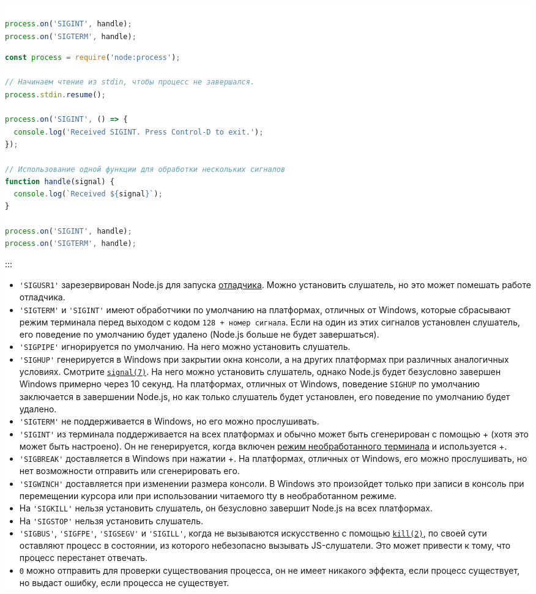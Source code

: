 ```js [ESM]

process.on('SIGINT', handle);
process.on('SIGTERM', handle);
```

```js [CJS]
const process = require('node:process');

// Начинаем чтение из stdin, чтобы процесс не завершался.
process.stdin.resume();

process.on('SIGINT', () => {
  console.log('Received SIGINT. Press Control-D to exit.');
});

// Использование одной функции для обработки нескольких сигналов
function handle(signal) {
  console.log(`Received ${signal}`);
}

process.on('SIGINT', handle);
process.on('SIGTERM', handle);
```
:::

- `'SIGUSR1'` зарезервирован Node.js для запуска [отладчика](/ru/nodejs/api/debugger). Можно установить слушатель, но это может помешать работе отладчика.
- `'SIGTERM'` и `'SIGINT'` имеют обработчики по умолчанию на платформах, отличных от Windows, которые сбрасывают режим терминала перед выходом с кодом `128 + номер сигнала`. Если на один из этих сигналов установлен слушатель, его поведение по умолчанию будет удалено (Node.js больше не будет завершаться).
- `'SIGPIPE'` игнорируется по умолчанию. На него можно установить слушатель.
- `'SIGHUP'` генерируется в Windows при закрытии окна консоли, а на других платформах при различных аналогичных условиях. Смотрите [`signal(7)`](http://man7.org/linux/man-pages/man7/signal.7). На него можно установить слушатель, однако Node.js будет безусловно завершен Windows примерно через 10 секунд. На платформах, отличных от Windows, поведение `SIGHUP` по умолчанию заключается в завершении Node.js, но как только слушатель будет установлен, его поведение по умолчанию будет удалено.
- `'SIGTERM'` не поддерживается в Windows, но его можно прослушивать.
- `'SIGINT'` из терминала поддерживается на всех платформах и обычно может быть сгенерирован с помощью + (хотя это может быть настроено). Он не генерируется, когда включен [режим необработанного терминала](/ru/nodejs/api/tty#readstreamsetrawmodemode) и используется +.
- `'SIGBREAK'` доставляется в Windows при нажатии +. На платформах, отличных от Windows, его можно прослушивать, но нет возможности отправить или сгенерировать его.
- `'SIGWINCH'` доставляется при изменении размера консоли. В Windows это произойдет только при записи в консоль при перемещении курсора или при использовании читаемого tty в необработанном режиме.
- На `'SIGKILL'` нельзя установить слушатель, он безусловно завершит Node.js на всех платформах.
- На `'SIGSTOP'` нельзя установить слушатель.
- `'SIGBUS'`, `'SIGFPE'`, `'SIGSEGV'` и `'SIGILL'`, когда не вызываются искусственно с помощью [`kill(2)`](http://man7.org/linux/man-pages/man2/kill.2), по своей сути оставляют процесс в состоянии, из которого небезопасно вызывать JS-слушатели. Это может привести к тому, что процесс перестанет отвечать.
- `0` можно отправить для проверки существования процесса, он не имеет никакого эффекта, если процесс существует, но выдаст ошибку, если процесса не существует.
